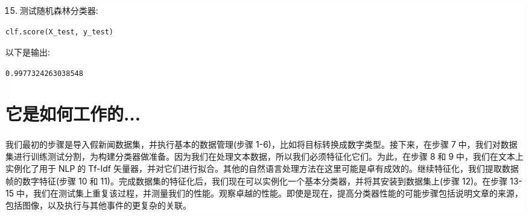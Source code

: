 15.  测试随机森林分类器:

```
clf.score(X_test, y_test)
```

以下是输出:

```
0.9977324263038548
```

<title>How it works…</title> 

# 它是如何工作的…

我们最初的步骤是导入假新闻数据集，并执行基本的数据管理(步骤 1-6)，比如将目标转换成数字类型。接下来，在步骤 7 中，我们对数据集进行训练测试分割，为构建分类器做准备。因为我们在处理文本数据，所以我们必须特征化它们。为此，在步骤 8 和 9 中，我们在文本上实例化了用于 NLP 的 Tf-Idf 矢量器，并对它们进行拟合。其他的自然语言处理方法在这里可能是卓有成效的。继续特征化，我们提取数据帧的数字特征(步骤 10 和 11)。完成数据集的特征化后，我们现在可以实例化一个基本分类器，并将其安装到数据集上(步骤 12)。在步骤 13-15 中，我们在测试集上重复该过程，并测量我们的性能。观察卓越的性能。即使是现在，提高分类器性能的可能步骤包括说明文章的来源，包括图像，以及执行与其他事件的更复杂的关联。
